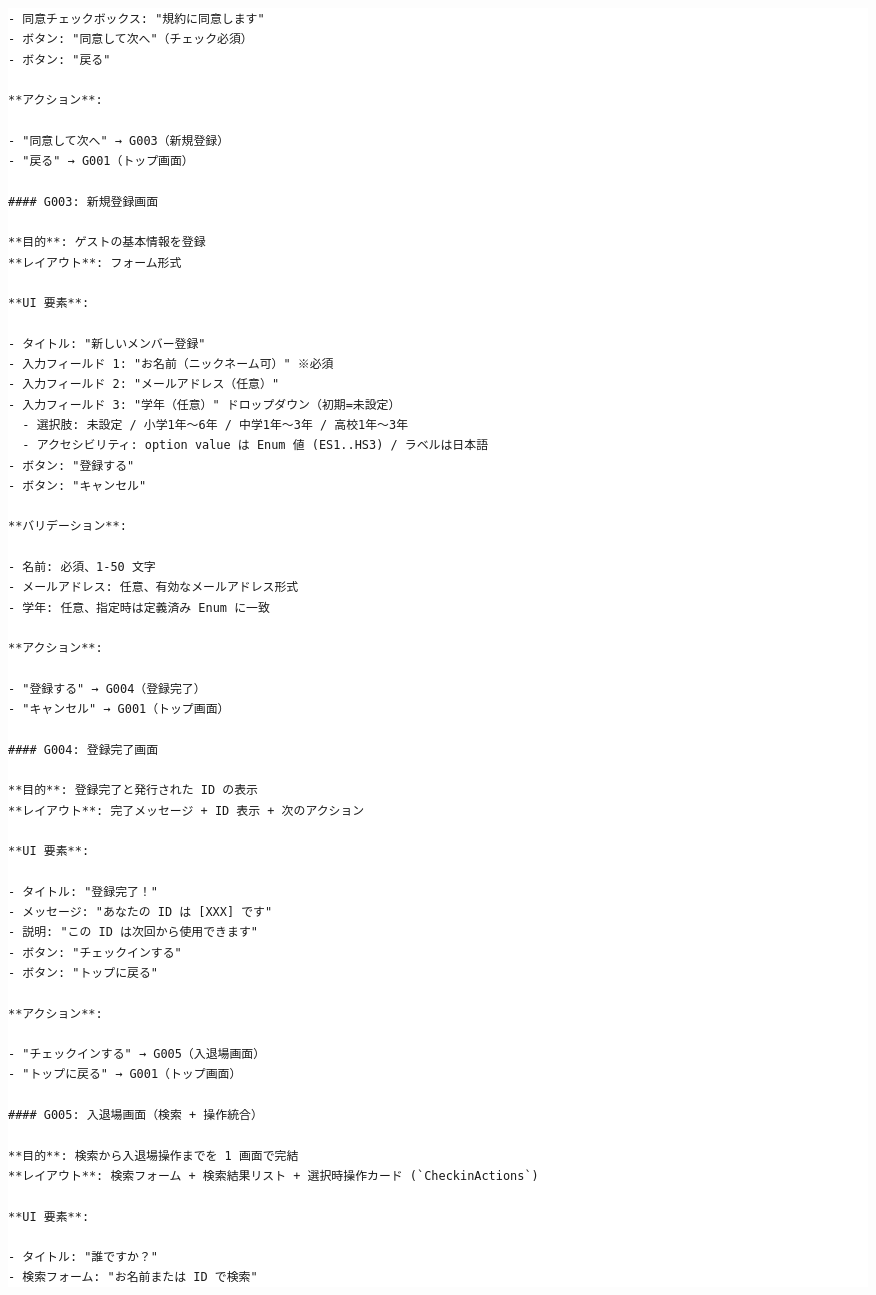 ```
- 同意チェックボックス: "規約に同意します"
- ボタン: "同意して次へ"（チェック必須）
- ボタン: "戻る"

**アクション**:

- "同意して次へ" → G003（新規登録）
- "戻る" → G001（トップ画面）

#### G003: 新規登録画面

**目的**: ゲストの基本情報を登録
**レイアウト**: フォーム形式

**UI 要素**:

- タイトル: "新しいメンバー登録"
- 入力フィールド 1: "お名前（ニックネーム可）" ※必須
- 入力フィールド 2: "メールアドレス（任意）"
- 入力フィールド 3: "学年（任意）" ドロップダウン（初期=未設定）
  - 選択肢: 未設定 / 小学1年〜6年 / 中学1年〜3年 / 高校1年〜3年
  - アクセシビリティ: option value は Enum 値 (ES1..HS3) / ラベルは日本語
- ボタン: "登録する"
- ボタン: "キャンセル"

**バリデーション**:

- 名前: 必須、1-50 文字
- メールアドレス: 任意、有効なメールアドレス形式
- 学年: 任意、指定時は定義済み Enum に一致

**アクション**:

- "登録する" → G004（登録完了）
- "キャンセル" → G001（トップ画面）

#### G004: 登録完了画面

**目的**: 登録完了と発行された ID の表示
**レイアウト**: 完了メッセージ + ID 表示 + 次のアクション

**UI 要素**:

- タイトル: "登録完了！"
- メッセージ: "あなたの ID は [XXX] です"
- 説明: "この ID は次回から使用できます"
- ボタン: "チェックインする"
- ボタン: "トップに戻る"

**アクション**:

- "チェックインする" → G005（入退場画面）
- "トップに戻る" → G001（トップ画面）

#### G005: 入退場画面（検索 + 操作統合）

**目的**: 検索から入退場操作までを 1 画面で完結
**レイアウト**: 検索フォーム + 検索結果リスト + 選択時操作カード (`CheckinActions`)

**UI 要素**:

- タイトル: "誰ですか？"
- 検索フォーム: "お名前または ID で検索"
```